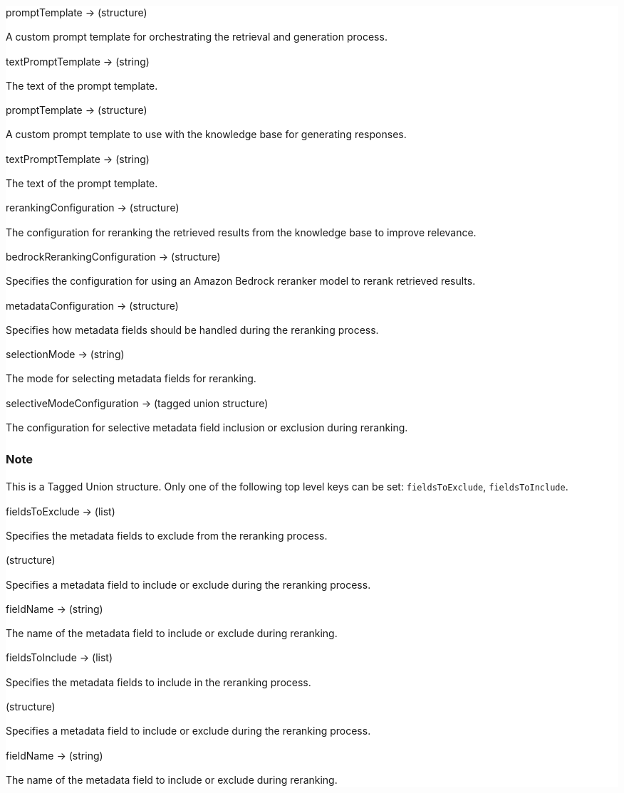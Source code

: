 promptTemplate -> (structure)

A custom prompt template for orchestrating the retrieval and generation process.

textPromptTemplate -> (string)

The text of the prompt template.

promptTemplate -> (structure)

A custom prompt template to use with the knowledge base for generating responses.

textPromptTemplate -> (string)

The text of the prompt template.

rerankingConfiguration -> (structure)

The configuration for reranking the retrieved results from the knowledge base to improve relevance.

bedrockRerankingConfiguration -> (structure)

Specifies the configuration for using an Amazon Bedrock reranker model to rerank retrieved results.

metadataConfiguration -> (structure)

Specifies how metadata fields should be handled during the reranking process.

selectionMode -> (string)

The mode for selecting metadata fields for reranking.

selectiveModeConfiguration -> (tagged union structure)

The configuration for selective metadata field inclusion or exclusion during reranking.

### Note

This is a Tagged Union structure. Only one of the following top level keys can be set: `fieldsToExclude`, `fieldsToInclude`.

fieldsToExclude -> (list)

Specifies the metadata fields to exclude from the reranking process.

(structure)

Specifies a metadata field to include or exclude during the reranking process.

fieldName -> (string)

The name of the metadata field to include or exclude during reranking.

fieldsToInclude -> (list)

Specifies the metadata fields to include in the reranking process.

(structure)

Specifies a metadata field to include or exclude during the reranking process.

fieldName -> (string)

The name of the metadata field to include or exclude during reranking.
